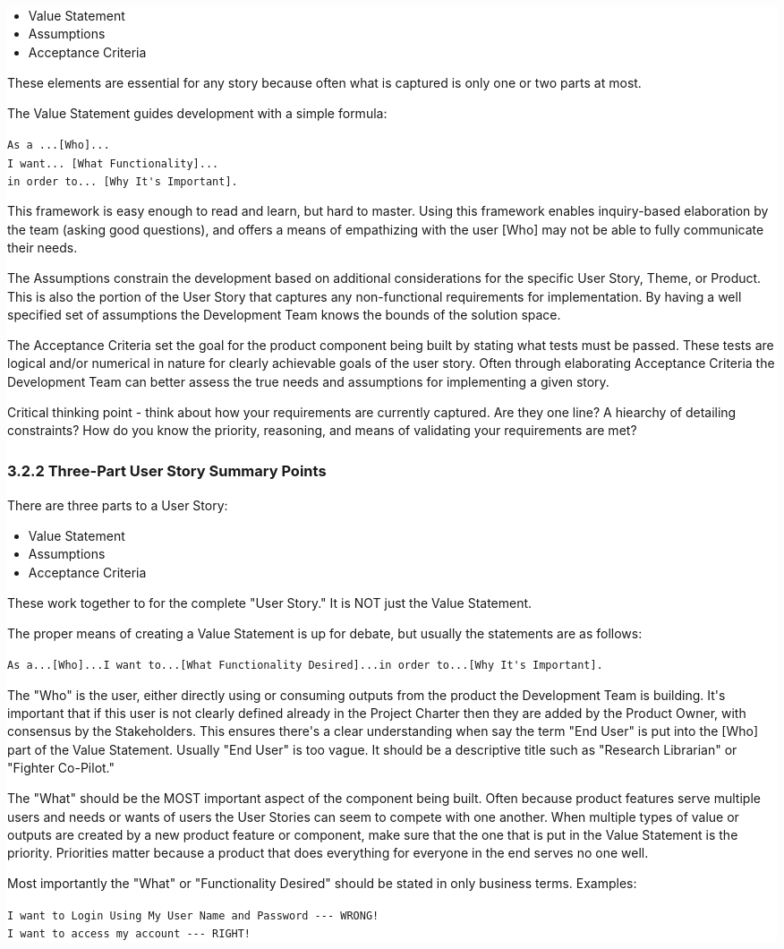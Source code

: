 * Value Statement
* Assumptions
* Acceptance Criteria

These elements are essential for any story because often what is captured is only one or two parts at most. 

The Value Statement guides development with a simple formula:

```text
As a ...[Who]...
I want... [What Functionality]...
in order to... [Why It's Important].
```

This framework is easy enough to read and learn, but hard to master. Using this framework enables inquiry-based elaboration by the team (asking good questions), and offers a means of empathizing with the user [Who] may not be able to fully communicate their needs.

The Assumptions constrain the development based on additional considerations for the specific User Story, Theme, or Product. This is also the portion of the User Story that captures any non-functional requirements for implementation. By having a well specified set of assumptions the Development Team knows the bounds of the solution space.

The Acceptance Criteria set the goal for the product component being built by stating what tests must be passed. These tests are logical and/or numerical in nature for clearly achievable goals of the user story. Often through elaborating Acceptance Criteria the Development Team can better assess the true needs and assumptions for implementing a given story.

Critical thinking point - think about how your requirements are currently captured. Are they one line? A hiearchy of detailing constraints? How do you know the priority, reasoning, and means of validating your requirements are met?

### 3.2.2 Three-Part User Story Summary Points

There are three parts to a User Story:

* Value Statement
* Assumptions
* Acceptance Criteria

These work together to for the complete "User Story." It is NOT just the Value Statement.

The proper means of creating a Value Statement is up for debate, but usually the statements are as follows:

```As a...[Who]...I want to...[What Functionality Desired]...in order to...[Why It's Important].```

The "Who" is the user, either directly using or consuming outputs from the product the Development Team is building. It's important that if this user is not clearly defined already in the Project Charter then they are added by the Product Owner, with consensus by the Stakeholders. This ensures there's a clear understanding when say the term "End User" is put into the [Who] part of the Value Statement. Usually "End User" is too vague. It should be a descriptive title such as "Research Librarian" or "Fighter Co-Pilot."

The "What" should be the MOST important aspect of the component being built. Often because product features serve multiple users and needs or wants of users the User Stories can seem to compete with one another. When multiple types of value or outputs are created by a new product feature or component, make sure that the one that is put in the Value Statement is the priority. Priorities matter because a product that does everything for everyone in the end serves no one well.

Most importantly the "What" or "Functionality Desired" should be stated in only business terms. Examples:

```
I want to Login Using My User Name and Password --- WRONG!
I want to access my account --- RIGHT!
```

```